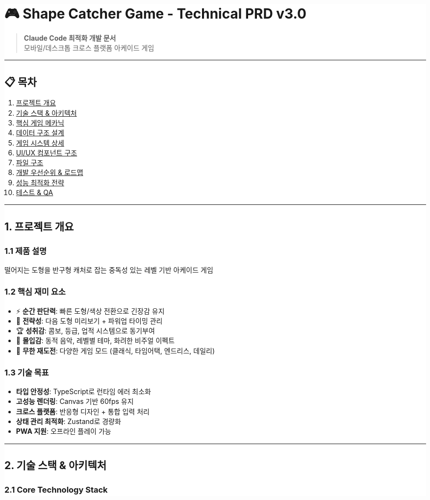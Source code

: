 # 🎮 Shape Catcher Game - Technical PRD v3.0

> **Claude Code 최적화 개발 문서**  
> 모바일/데스크톱 크로스 플랫폼 아케이드 게임

---

## 📋 목차

1. [프로젝트 개요](#1-프로젝트-개요)
2. [기술 스택 & 아키텍처](#2-기술-스택--아키텍처)
3. [핵심 게임 메카닉](#3-핵심-게임-메카닉)
4. [데이터 구조 설계](#4-데이터-구조-설계)
5. [게임 시스템 상세](#5-게임-시스템-상세)
6. [UI/UX 컴포넌트 구조](#6-uiux-컴포넌트-구조)
7. [파일 구조](#7-파일-구조)
8. [개발 우선순위 & 로드맵](#8-개발-우선순위--로드맵)
9. [성능 최적화 전략](#9-성능-최적화-전략)
10. [테스트 & QA](#10-테스트--qa)

---

## 1. 프로젝트 개요

### 1.1 제품 설명

떨어지는 도형을 반구형 캐처로 잡는 중독성 있는 레벨 기반 아케이드 게임

### 1.2 핵심 재미 요소

- ⚡ **순간 판단력**: 빠른 도형/색상 전환으로 긴장감 유지
- 🎯 **전략성**: 다음 도형 미리보기 + 파워업 타이밍 관리
- 🏆 **성취감**: 콤보, 등급, 업적 시스템으로 동기부여
- 🎨 **몰입감**: 동적 음악, 레벨별 테마, 화려한 비주얼 이펙트
- 🔄 **무한 재도전**: 다양한 게임 모드 (클래식, 타임어택, 엔드리스, 데일리)

### 1.3 기술 목표

- **타입 안정성**: TypeScript로 런타임 에러 최소화
- **고성능 렌더링**: Canvas 기반 60fps 유지
- **크로스 플랫폼**: 반응형 디자인 + 통합 입력 처리
- **상태 관리 최적화**: Zustand로 경량화
- **PWA 지원**: 오프라인 플레이 가능

---

## 2. 기술 스택 & 아키텍처

### 2.1 Core Technology Stack
